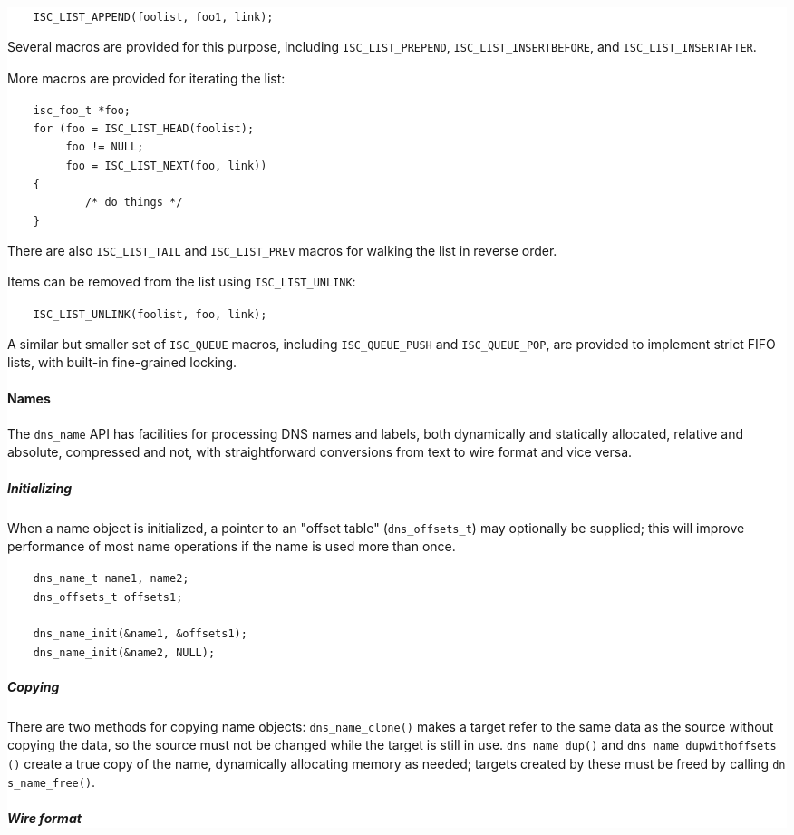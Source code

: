         ISC_LIST_APPEND(foolist, foo1, link);

Several macros are provided for this purpose, including `ISC_LIST_PREPEND`,
`ISC_LIST_INSERTBEFORE`, and `ISC_LIST_INSERTAFTER`.

More macros are provided for iterating the list:

        isc_foo_t *foo;
        for (foo = ISC_LIST_HEAD(foolist);
             foo != NULL; 
             foo = ISC_LIST_NEXT(foo, link))
        {
                /* do things */
        }

There are also `ISC_LIST_TAIL` and `ISC_LIST_PREV` macros for walking the
list in reverse order.

Items can be removed from the list using `ISC_LIST_UNLINK`:

        ISC_LIST_UNLINK(foolist, foo, link);

A similar but smaller set of `ISC_QUEUE` macros, including `ISC_QUEUE_PUSH`
and `ISC_QUEUE_POP`, are provided to implement strict FIFO lists, with
built-in fine-grained locking.

#### <a name="names"></a>Names

The `dns_name` API has facilities for processing DNS names and labels,
both dynamically and statically allocated, relative and absolute,
compressed and not, with straightforward conversions from text to
wire format and vice versa.

##### Initializing

When a name object is initialized, a pointer to an "offset table"
(`dns_offsets_t`) may optionally be supplied; this will improve
performance of most name operations if the name is used more than
once.

        dns_name_t name1, name2;
        dns_offsets_t offsets1;

        dns_name_init(&name1, &offsets1);
        dns_name_init(&name2, NULL);

##### Copying

There are two methods for copying name objects: `dns_name_clone()`
makes a target refer to the same data as the source without copying
the data, so the source must not be changed while the target is still in
use.  `dns_name_dup()` and `dns_name_dupwithoffsets()` create a true
copy of the name, dynamically allocating memory as needed; targets
created by these must be freed by calling `dns_name_free()`.

##### Wire format
